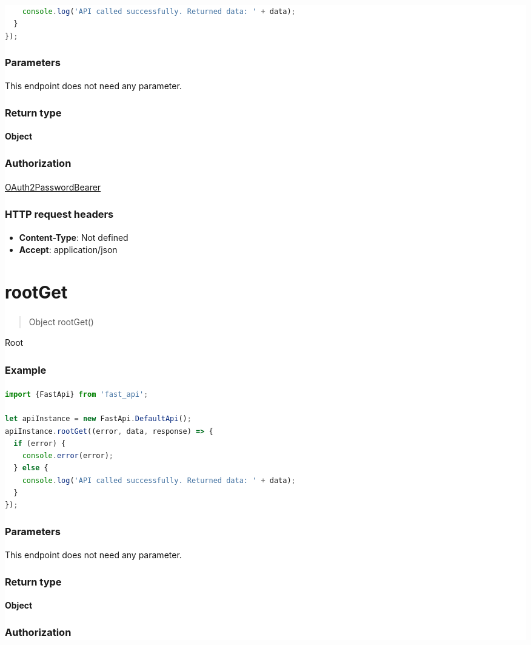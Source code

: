 ```javascript
    console.log('API called successfully. Returned data: ' + data);
  }
});
```

### Parameters
This endpoint does not need any parameter.

### Return type

**Object**

### Authorization

[OAuth2PasswordBearer](../README.md#OAuth2PasswordBearer)

### HTTP request headers

 - **Content-Type**: Not defined
 - **Accept**: application/json

<a name="rootGet"></a>
# **rootGet**
> Object rootGet()

Root

### Example
```javascript
import {FastApi} from 'fast_api';

let apiInstance = new FastApi.DefaultApi();
apiInstance.rootGet((error, data, response) => {
  if (error) {
    console.error(error);
  } else {
    console.log('API called successfully. Returned data: ' + data);
  }
});
```

### Parameters
This endpoint does not need any parameter.

### Return type

**Object**

### Authorization
